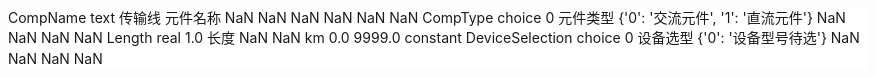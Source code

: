   </thead>
  <tbody>
    <tr>
      <td>CompName</td>
      <td>text</td>
      <td>传输线</td>
      <td>元件名称</td>
      <td>NaN</td>
      <td>NaN</td>
      <td>NaN</td>
      <td>NaN</td>
      <td>NaN</td>
      <td>NaN</td>
    </tr>
    <tr>
      <td>CompType</td>
      <td>choice</td>
      <td>0</td>
      <td>元件类型</td>
      <td>{'0': '交流元件', '1': '直流元件'}</td>
      <td></td>
      <td>NaN</td>
      <td>NaN</td>
      <td>NaN</td>
      <td>NaN</td>
    </tr>
    <tr>
      <td>Length</td>
      <td>real</td>
      <td>1.0</td>
      <td>长度</td>
      <td>NaN</td>
      <td>NaN</td>
      <td>km</td>
      <td>0.0</td>
      <td>9999.0</td>
      <td>constant</td>
    </tr>
    <tr>
      <td>DeviceSelection</td>
      <td>choice</td>
      <td>0</td>
      <td>设备选型</td>
      <td>{'0': '设备型号待选'}</td>
      <td></td>
      <td>NaN</td>
      <td>NaN</td>
      <td>NaN</td>
      <td>NaN</td>
    </tr>
  </tbody>
</table>
